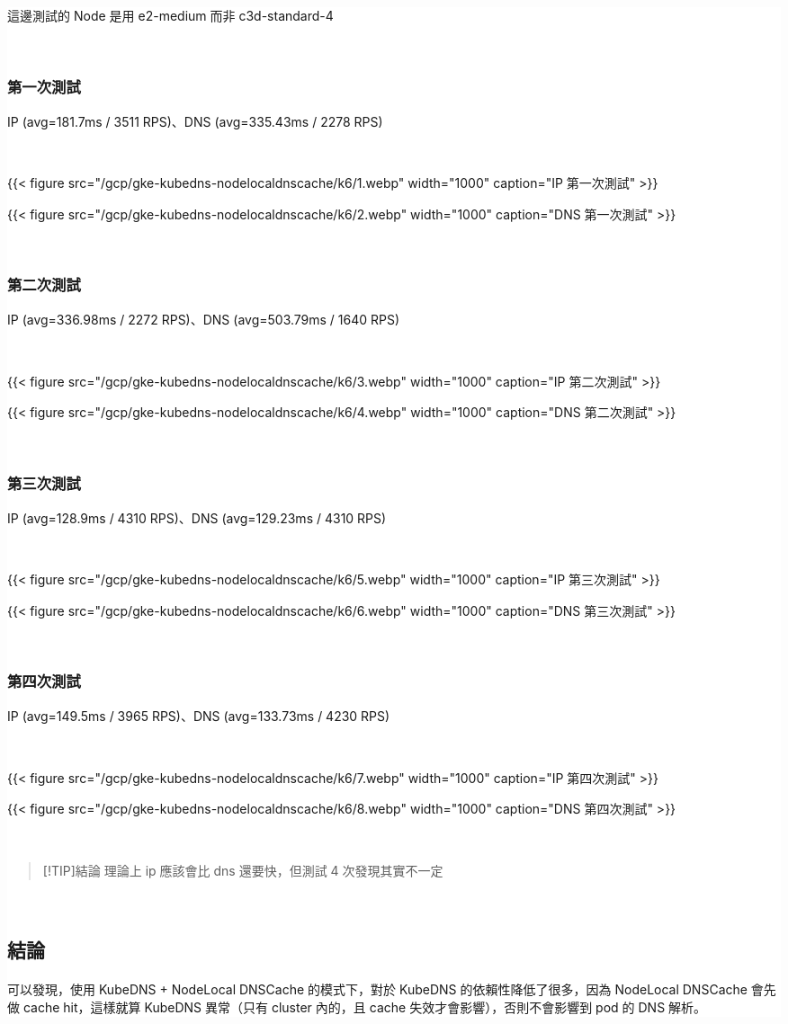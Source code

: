 這邊測試的 Node 是用 e2-medium 而非 c3d-standard-4

<br>

### 第一次測試

IP (avg=181.7ms / 3511 RPS)、DNS (avg=335.43ms / 2278 RPS)

<br>

{{< figure src="/gcp/gke-kubedns-nodelocaldnscache/k6/1.webp" width="1000" caption="IP 第一次測試" >}}

{{< figure src="/gcp/gke-kubedns-nodelocaldnscache/k6/2.webp" width="1000" caption="DNS 第一次測試" >}}

<br>

### 第二次測試

IP (avg=336.98ms / 2272 RPS)、DNS (avg=503.79ms / 1640 RPS)

<br>

{{< figure src="/gcp/gke-kubedns-nodelocaldnscache/k6/3.webp" width="1000" caption="IP 第二次測試" >}}

{{< figure src="/gcp/gke-kubedns-nodelocaldnscache/k6/4.webp" width="1000" caption="DNS 第二次測試" >}}

<br>

### 第三次測試

IP (avg=128.9ms / 4310 RPS)、DNS (avg=129.23ms / 4310 RPS)

<br>

{{< figure src="/gcp/gke-kubedns-nodelocaldnscache/k6/5.webp" width="1000" caption="IP 第三次測試" >}}

{{< figure src="/gcp/gke-kubedns-nodelocaldnscache/k6/6.webp" width="1000" caption="DNS 第三次測試" >}}

<br>

### 第四次測試

IP (avg=149.5ms / 3965 RPS)、DNS (avg=133.73ms / 4230 RPS)

<br>

{{< figure src="/gcp/gke-kubedns-nodelocaldnscache/k6/7.webp" width="1000" caption="IP 第四次測試" >}}

{{< figure src="/gcp/gke-kubedns-nodelocaldnscache/k6/8.webp" width="1000" caption="DNS 第四次測試" >}}

<br>

> [!TIP]結論
理論上 ip 應該會比 dns 還要快，但測試 4 次發現其實不一定

<br>

## 結論

可以發現，使用 KubeDNS + NodeLocal DNSCache 的模式下，對於 KubeDNS 的依賴性降低了很多，因為 NodeLocal DNSCache 會先做 cache hit，這樣就算 KubeDNS 異常（只有 cluster 內的，且 cache 失效才會影響），否則不會影響到 pod 的 DNS 解析。
